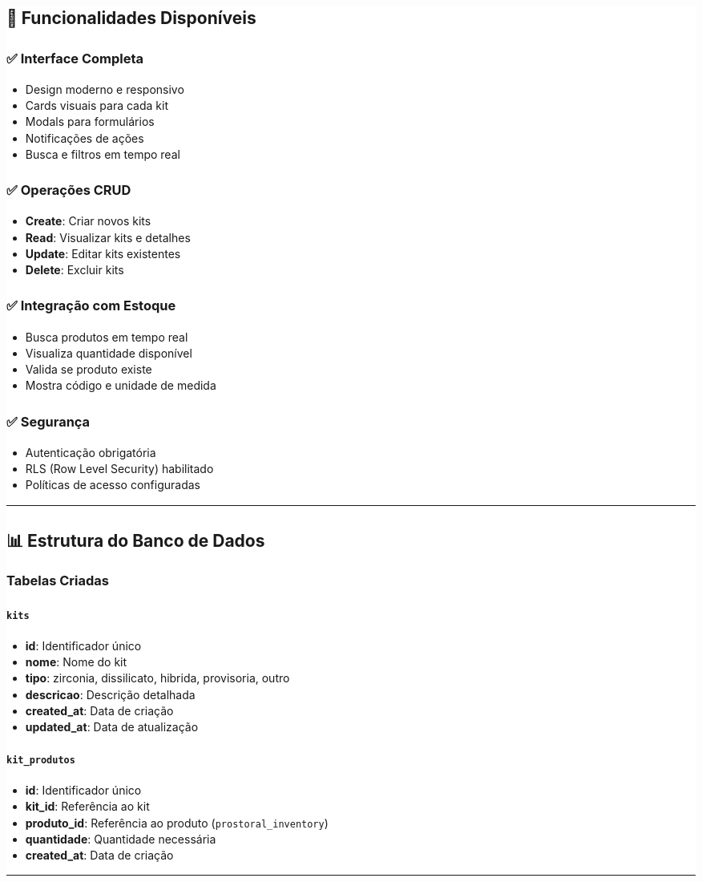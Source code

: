 
## 🔧 Funcionalidades Disponíveis

### ✅ Interface Completa
- Design moderno e responsivo
- Cards visuais para cada kit
- Modals para formulários
- Notificações de ações
- Busca e filtros em tempo real

### ✅ Operações CRUD
- **Create**: Criar novos kits
- **Read**: Visualizar kits e detalhes
- **Update**: Editar kits existentes
- **Delete**: Excluir kits

### ✅ Integração com Estoque
- Busca produtos em tempo real
- Visualiza quantidade disponível
- Valida se produto existe
- Mostra código e unidade de medida

### ✅ Segurança
- Autenticação obrigatória
- RLS (Row Level Security) habilitado
- Políticas de acesso configuradas

---

## 📊 Estrutura do Banco de Dados

### Tabelas Criadas

#### `kits`
- **id**: Identificador único
- **nome**: Nome do kit
- **tipo**: zirconia, dissilicato, hibrida, provisoria, outro
- **descricao**: Descrição detalhada
- **created_at**: Data de criação
- **updated_at**: Data de atualização

#### `kit_produtos`
- **id**: Identificador único
- **kit_id**: Referência ao kit
- **produto_id**: Referência ao produto (`prostoral_inventory`)
- **quantidade**: Quantidade necessária
- **created_at**: Data de criação

---
